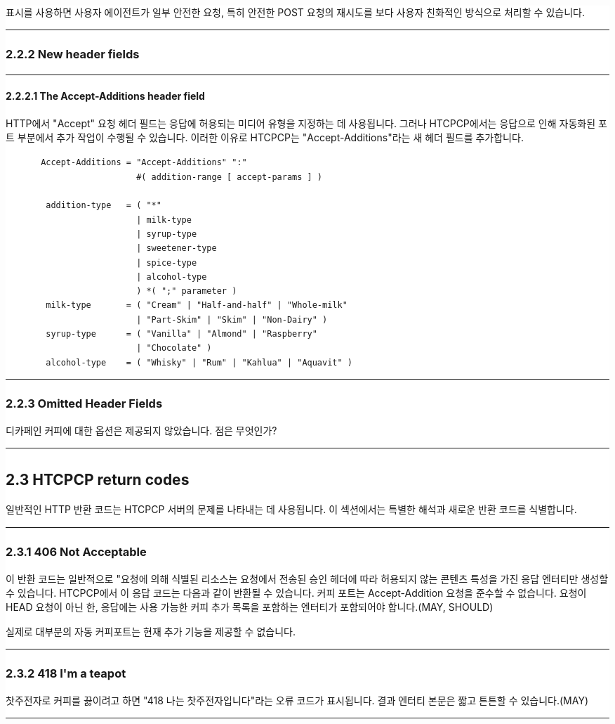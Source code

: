 표시를 사용하면 사용자 에이전트가 일부 안전한 요청, 특히 안전한 POST 요청의 재시도를 보다 사용자 친화적인 방식으로 처리할 수 있습니다.

---
### **2.2.2 New header fields**
---
#### **2.2.2.1 The Accept-Additions header field**

HTTP에서 "Accept" 요청 헤더 필드는 응답에 허용되는 미디어 유형을 지정하는 데 사용됩니다. 그러나 HTCPCP에서는 응답으로 인해 자동화된 포트 부분에서 추가 작업이 수행될 수 있습니다. 이러한 이유로 HTCPCP는 "Accept-Additions"라는 새 헤더 필드를 추가합니다.

```text
       Accept-Additions = "Accept-Additions" ":"
                          #( addition-range [ accept-params ] )

        addition-type   = ( "*"
                          | milk-type
                          | syrup-type
                          | sweetener-type
                          | spice-type
                          | alcohol-type
                          ) *( ";" parameter )
        milk-type       = ( "Cream" | "Half-and-half" | "Whole-milk"
                          | "Part-Skim" | "Skim" | "Non-Dairy" )
        syrup-type      = ( "Vanilla" | "Almond" | "Raspberry"
                          | "Chocolate" )
        alcohol-type    = ( "Whisky" | "Rum" | "Kahlua" | "Aquavit" )
```

---
### **2.2.3 Omitted Header Fields**

디카페인 커피에 대한 옵션은 제공되지 않았습니다. 점은 무엇인가?

---
## **2.3 HTCPCP return codes**

일반적인 HTTP 반환 코드는 HTCPCP 서버의 문제를 나타내는 데 사용됩니다. 이 섹션에서는 특별한 해석과 새로운 반환 코드를 식별합니다.

---
### **2.3.1 406 Not Acceptable**

이 반환 코드는 일반적으로 "요청에 의해 식별된 리소스는 요청에서 전송된 승인 헤더에 따라 허용되지 않는 콘텐츠 특성을 가진 응답 엔터티만 생성할 수 있습니다. HTCPCP에서 이 응답 코드는 다음과 같이 반환될 수 있습니다. 커피 포트는 Accept-Addition 요청을 준수할 수 없습니다. 요청이 HEAD 요청이 아닌 한, 응답에는 사용 가능한 커피 추가 목록을 포함하는 엔터티가 포함되어야 합니다.\(MAY, SHOULD\)

실제로 대부분의 자동 커피포트는 현재 추가 기능을 제공할 수 없습니다.

---
### **2.3.2 418 I'm a teapot**

찻주전자로 커피를 끓이려고 하면 "418 나는 찻주전자입니다"라는 오류 코드가 표시됩니다. 결과 엔터티 본문은 짧고 튼튼할 수 있습니다.\(MAY\)

---